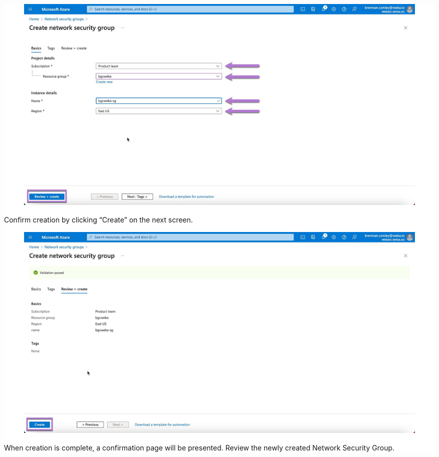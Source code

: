 <figure><img src="../../.gitbook/assets/image (55).png" alt=""><figcaption></figcaption></figure>

Confirm creation by clicking “Create” on the next screen.

<figure><img src="../../.gitbook/assets/image (56).png" alt=""><figcaption></figcaption></figure>

When creation is complete, a confirmation page will be presented. Review the newly created Network Security Group.
